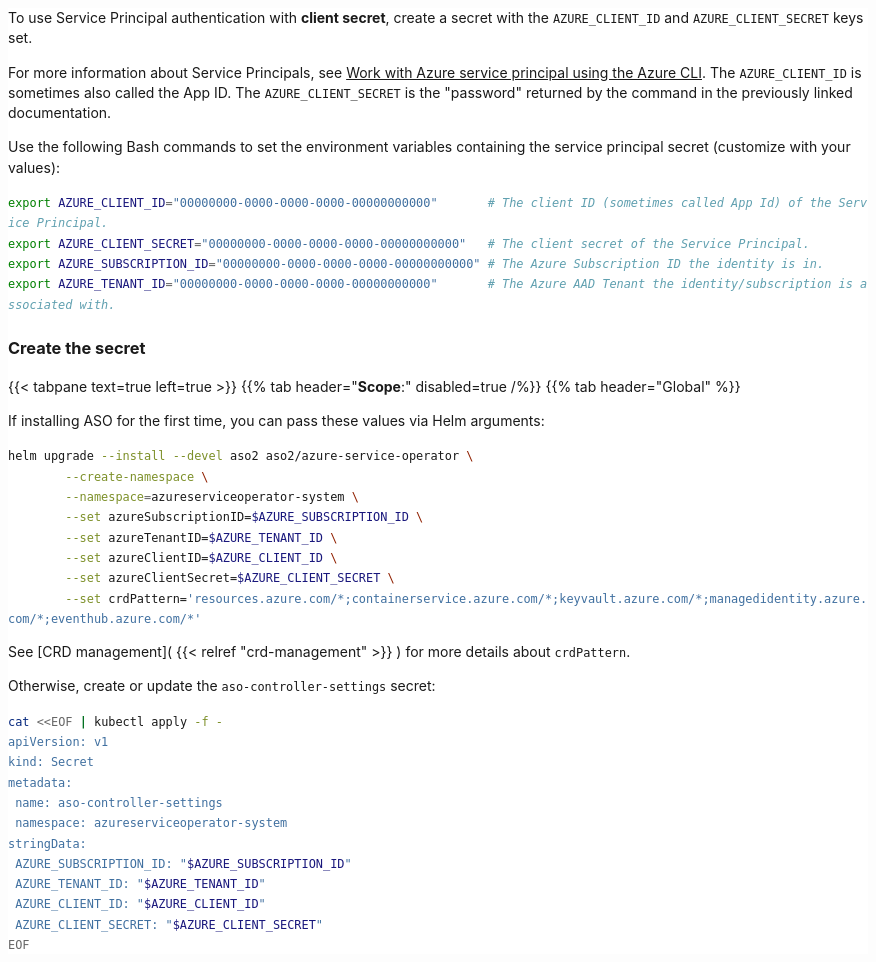 To use Service Principal authentication with **client secret**, create a secret with the `AZURE_CLIENT_ID` and `AZURE_CLIENT_SECRET` keys set.

For more information about Service Principals, see [Work with Azure service principal using the Azure CLI](https://learn.microsoft.com/en-us/cli/azure/azure-cli-sp-tutorial-1).
The `AZURE_CLIENT_ID` is sometimes also called the App ID. The `AZURE_CLIENT_SECRET` is the "password" returned by the command in the previously linked documentation.

Use the following Bash commands to set the environment variables containing the service principal secret (customize with your values):

```bash
export AZURE_CLIENT_ID="00000000-0000-0000-0000-00000000000"       # The client ID (sometimes called App Id) of the Service Principal.
export AZURE_CLIENT_SECRET="00000000-0000-0000-0000-00000000000"   # The client secret of the Service Principal.
export AZURE_SUBSCRIPTION_ID="00000000-0000-0000-0000-00000000000" # The Azure Subscription ID the identity is in.
export AZURE_TENANT_ID="00000000-0000-0000-0000-00000000000"       # The Azure AAD Tenant the identity/subscription is associated with.
```

### Create the secret

{{< tabpane text=true left=true >}}
{{% tab header="**Scope**:" disabled=true /%}}
{{% tab header="Global" %}}

If installing ASO for the first time, you can pass these values via Helm arguments:

```bash
helm upgrade --install --devel aso2 aso2/azure-service-operator \
        --create-namespace \
        --namespace=azureserviceoperator-system \
        --set azureSubscriptionID=$AZURE_SUBSCRIPTION_ID \
        --set azureTenantID=$AZURE_TENANT_ID \
        --set azureClientID=$AZURE_CLIENT_ID \
        --set azureClientSecret=$AZURE_CLIENT_SECRET \
        --set crdPattern='resources.azure.com/*;containerservice.azure.com/*;keyvault.azure.com/*;managedidentity.azure.com/*;eventhub.azure.com/*'
```

See [CRD management]( {{< relref "crd-management" >}} ) for more details about `crdPattern`.

Otherwise, create or update the `aso-controller-settings` secret:

```bash
cat <<EOF | kubectl apply -f -
apiVersion: v1
kind: Secret
metadata:
 name: aso-controller-settings
 namespace: azureserviceoperator-system
stringData:
 AZURE_SUBSCRIPTION_ID: "$AZURE_SUBSCRIPTION_ID"
 AZURE_TENANT_ID: "$AZURE_TENANT_ID"
 AZURE_CLIENT_ID: "$AZURE_CLIENT_ID"
 AZURE_CLIENT_SECRET: "$AZURE_CLIENT_SECRET"
EOF
```
